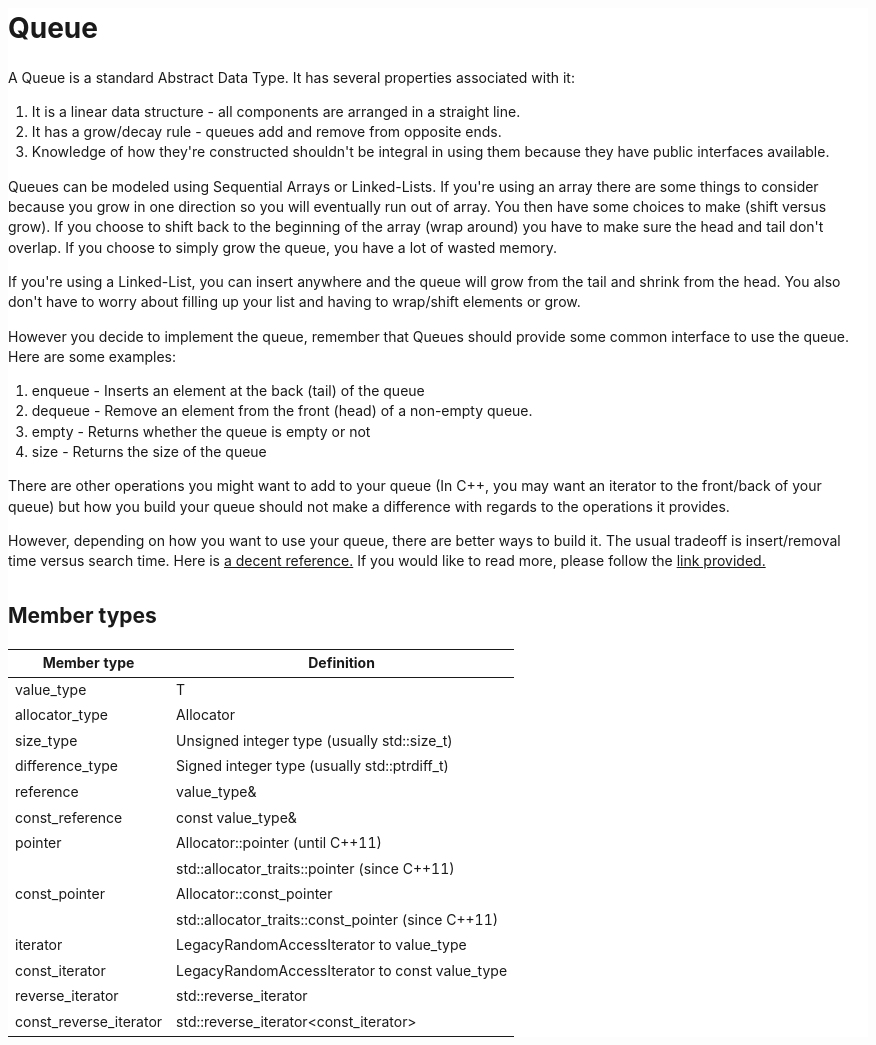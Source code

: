 # Queue
A Queue is a standard Abstract Data Type. It has several properties associated with it:

1. It is a linear data structure - all components are arranged in a straight line.
2. It has a grow/decay rule - queues add and remove from opposite ends.
3. Knowledge of how they're constructed shouldn't be integral in using them because they have public interfaces available.

Queues can be modeled using Sequential Arrays or Linked-Lists.
If you're using an array there are some things to consider because you grow in one direction so you will eventually run out of array. You then have some choices to make (shift versus grow). If you choose to shift back to the beginning of the array (wrap around) you have to make sure the head and tail don't overlap. If you choose to simply grow the queue, you have a lot of wasted memory.

If you're using a Linked-List, you can insert anywhere and the queue will grow from the tail and shrink from the head. You also don't have to worry about filling up your list and having to wrap/shift elements or grow.

However you decide to implement the queue, remember that Queues should provide some common interface to use the queue. Here are some examples:

1. enqueue - Inserts an element at the back (tail) of the queue
2. dequeue - Remove an element from the front (head) of a non-empty queue.
3. empty - Returns whether the queue is empty or not
4. size - Returns the size of the queue

There are other operations you might want to add to your queue (In C++, you may want an iterator to the front/back of your queue) but how you build your queue should not make a difference with regards to the operations it provides.

However, depending on how you want to use your queue, there are better ways to build it. The usual tradeoff is insert/removal time versus search time. Here is [a decent reference.](https://en.wikipedia.org/wiki/Linked_list#Linked_lists_vs._arrays) If you would like to read more, please follow the [link provided.](https://en.cppreference.com/w/cpp/container/queue)

## Member types

| Member type          | Definition                                        |
|----------------------|---------------------------------------------------|
| value_type           | T                                                 |
| allocator_type       | Allocator                                          |
| size_type            | Unsigned integer type (usually std::size_t)       |
| difference_type      | Signed integer type (usually std::ptrdiff_t)      |
| reference            | value_type&                                        |
| const_reference      | const value_type&                                  |
|    pointer                   | Allocator::pointer (until C++11)                  |
|                       | std::allocator_traits<Allocator>::pointer (since C++11) |
| const_pointer        |  Allocator::const_pointer | (until C++11)                                 |
|                        | std::allocator_traits<Allocator>::const_pointer (since C++11) |
| iterator             | LegacyRandomAccessIterator to value_type          |
| const_iterator       | LegacyRandomAccessIterator to const value_type    |
| reverse_iterator     | std::reverse_iterator<iterator>                   |
| const_reverse_iterator | std::reverse_iterator<const_iterator>            |
